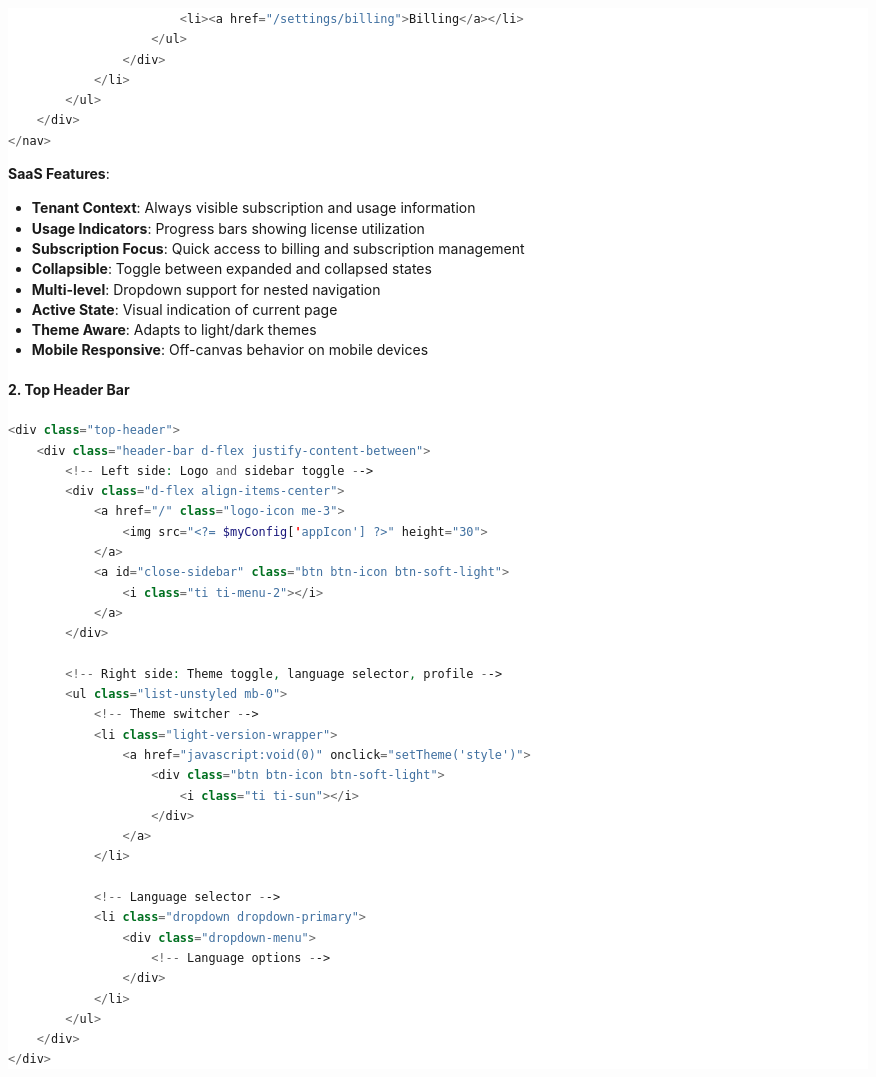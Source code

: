 ```php
                        <li><a href="/settings/billing">Billing</a></li>
                    </ul>
                </div>
            </li>
        </ul>
    </div>
</nav>
```

**SaaS Features**:
- **Tenant Context**: Always visible subscription and usage information
- **Usage Indicators**: Progress bars showing license utilization
- **Subscription Focus**: Quick access to billing and subscription management
- **Collapsible**: Toggle between expanded and collapsed states
- **Multi-level**: Dropdown support for nested navigation
- **Active State**: Visual indication of current page
- **Theme Aware**: Adapts to light/dark themes
- **Mobile Responsive**: Off-canvas behavior on mobile devices

#### 2. Top Header Bar
```php
<div class="top-header">
    <div class="header-bar d-flex justify-content-between">
        <!-- Left side: Logo and sidebar toggle -->
        <div class="d-flex align-items-center">
            <a href="/" class="logo-icon me-3">
                <img src="<?= $myConfig['appIcon'] ?>" height="30">
            </a>
            <a id="close-sidebar" class="btn btn-icon btn-soft-light">
                <i class="ti ti-menu-2"></i>
            </a>
        </div>
        
        <!-- Right side: Theme toggle, language selector, profile -->
        <ul class="list-unstyled mb-0">
            <!-- Theme switcher -->
            <li class="light-version-wrapper">
                <a href="javascript:void(0)" onclick="setTheme('style')">
                    <div class="btn btn-icon btn-soft-light">
                        <i class="ti ti-sun"></i>
                    </div>
                </a>
            </li>
            
            <!-- Language selector -->
            <li class="dropdown dropdown-primary">
                <div class="dropdown-menu">
                    <!-- Language options -->
                </div>
            </li>
        </ul>
    </div>
</div>
```
